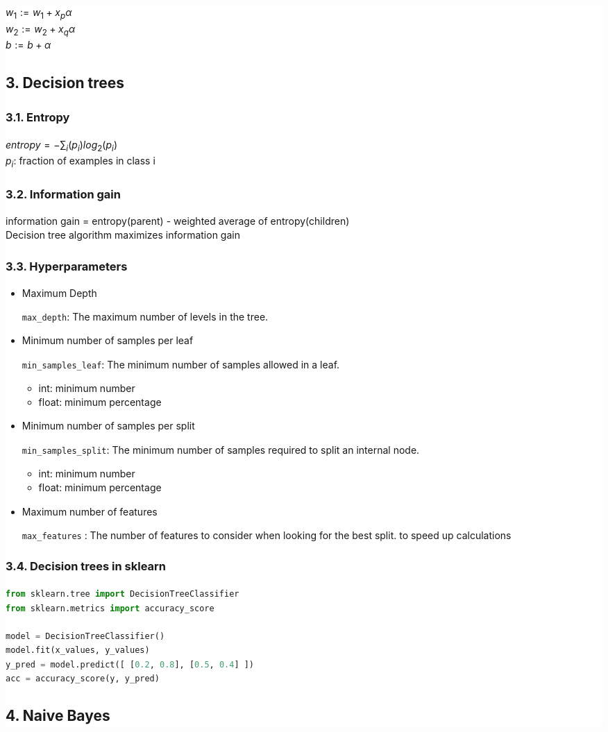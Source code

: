   $w_1 := w_1 + x_p\alpha$ <br>
  $w_2 := w_2 + x_q\alpha$ <br>
  $b := b + \alpha$ <br>

## 3. Decision trees

### 3.1. Entropy

$entropy = -\sum_i (p_i) log_2(p_i)$ <br>
$p_i$: fraction of examples in class i

### 3.2. Information gain

information gain = entropy(parent) - weighted average of entropy(children) <br>
Decision tree algorithm maximizes information gain

### 3.3. Hyperparameters

- Maximum Depth

  `max_depth`: The maximum number of levels in the tree.

- Minimum number of samples per leaf

  `min_samples_leaf`: The minimum number of samples allowed in a leaf.

  - int: minimum number
  - float: minimum percentage

- Minimum number of samples per split

  `min_samples_split`: The minimum number of samples required to split an internal node.

  - int: minimum number
  - float: minimum percentage

- Maximum number of features

  `max_features` : The number of features to consider when looking for the best split.
  to speed up calculations

### 3.4. Decision trees in sklearn

```python
from sklearn.tree import DecisionTreeClassifier
from sklearn.metrics import accuracy_score

model = DecisionTreeClassifier()
model.fit(x_values, y_values)
y_pred = model.predict([ [0.2, 0.8], [0.5, 0.4] ])
acc = accuracy_score(y, y_pred)
```

## 4. Naive Bayes
